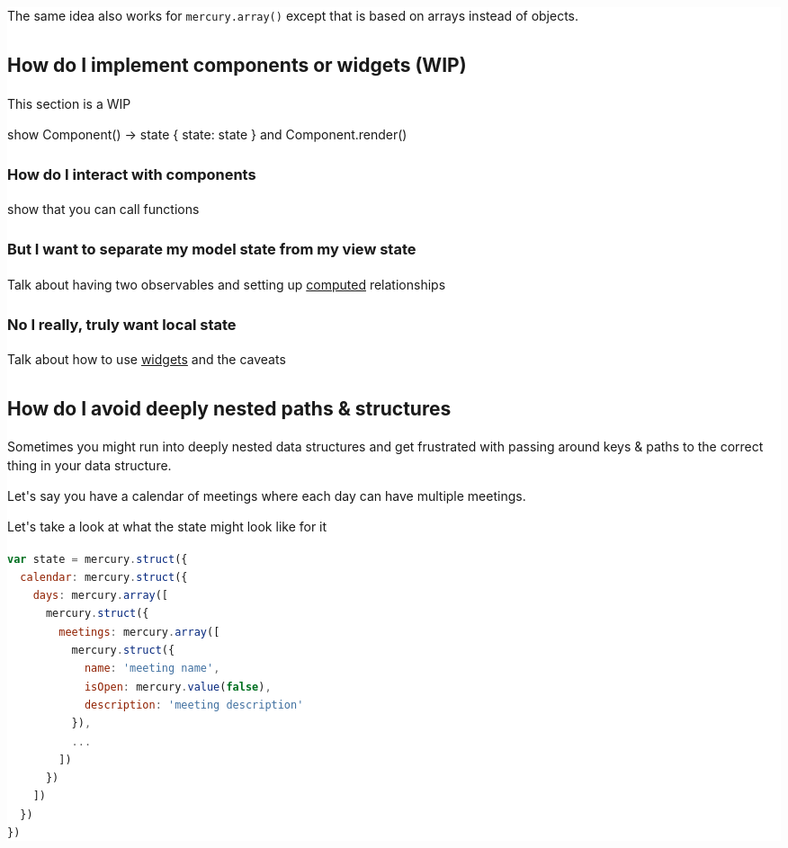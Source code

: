 The same idea also works for `mercury.array()` except that
  is based on arrays instead of objects.

## How do I implement components or widgets (WIP)

This section is a WIP

show Component() -> state { state: state } and Component.render()

### How do I interact with components

show that you can call functions

### But I want to separate my model state from my view state

Talk about having two observables and setting up [computed][]
  relationships

[computed]: ./modules/observ.md#example-computed

### No I really, truly want local state

Talk about how to use [widgets][] and the caveats

[widgets]: ./widgets.md

## How do I avoid deeply nested paths & structures

Sometimes you might run into deeply nested data structures and
  get frustrated with passing around keys & paths to the correct
  thing in your data structure.

Let's say you have a calendar of meetings where each day can have
  multiple meetings.

Let's take a look at what the state might look like for it

```js
var state = mercury.struct({
  calendar: mercury.struct({
    days: mercury.array([
      mercury.struct({
        meetings: mercury.array([
          mercury.struct({
            name: 'meeting name',
            isOpen: mercury.value(false),
            description: 'meeting description'
          }),
          ...
        ])
      })
    ])
  })
})
```


[new-issue]: https://github.com/Raynos/mercury/issues/new
[dom-delegator]: https://github.com/Raynos/dom-delegator